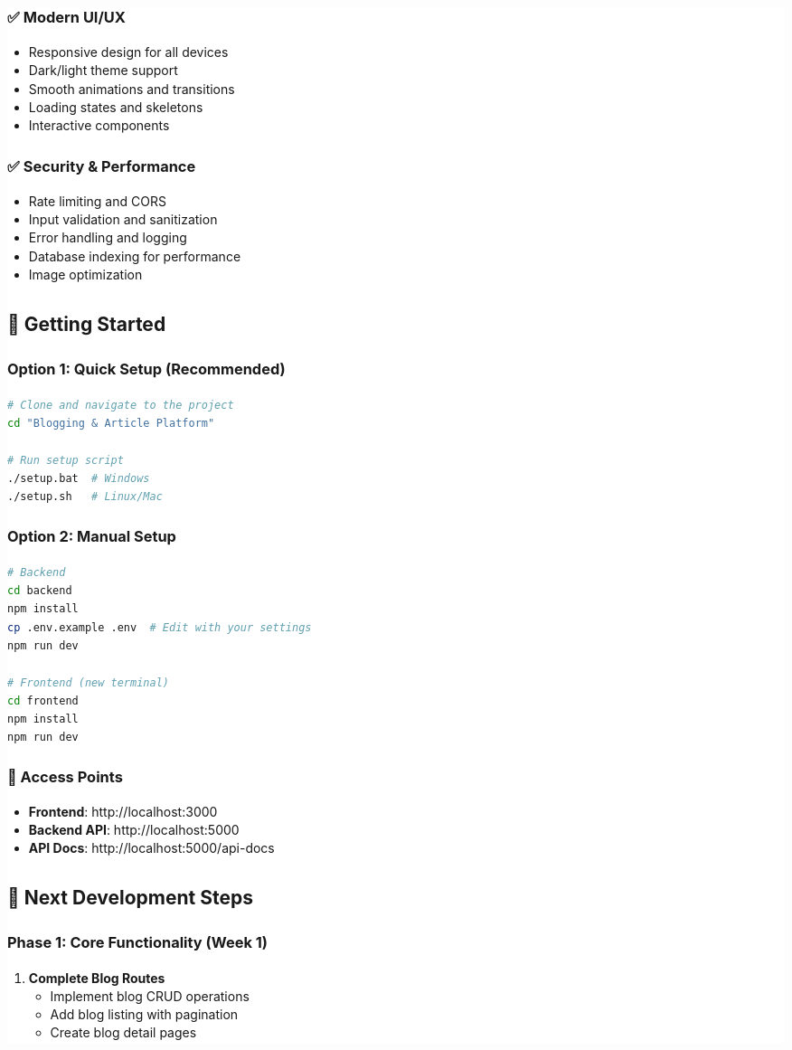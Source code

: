### ✅ Modern UI/UX
- Responsive design for all devices
- Dark/light theme support
- Smooth animations and transitions
- Loading states and skeletons
- Interactive components

### ✅ Security & Performance
- Rate limiting and CORS
- Input validation and sanitization
- Error handling and logging
- Database indexing for performance
- Image optimization

## 🚀 Getting Started

### Option 1: Quick Setup (Recommended)
```bash
# Clone and navigate to the project
cd "Blogging & Article Platform"

# Run setup script
./setup.bat  # Windows
./setup.sh   # Linux/Mac
```

### Option 2: Manual Setup
```bash
# Backend
cd backend
npm install
cp .env.example .env  # Edit with your settings
npm run dev

# Frontend (new terminal)
cd frontend
npm install
npm run dev
```

### 🔗 Access Points
- **Frontend**: http://localhost:3000
- **Backend API**: http://localhost:5000
- **API Docs**: http://localhost:5000/api-docs

## 🎯 Next Development Steps

### Phase 1: Core Functionality (Week 1)
1. **Complete Blog Routes**
   - Implement blog CRUD operations
   - Add blog listing with pagination
   - Create blog detail pages
